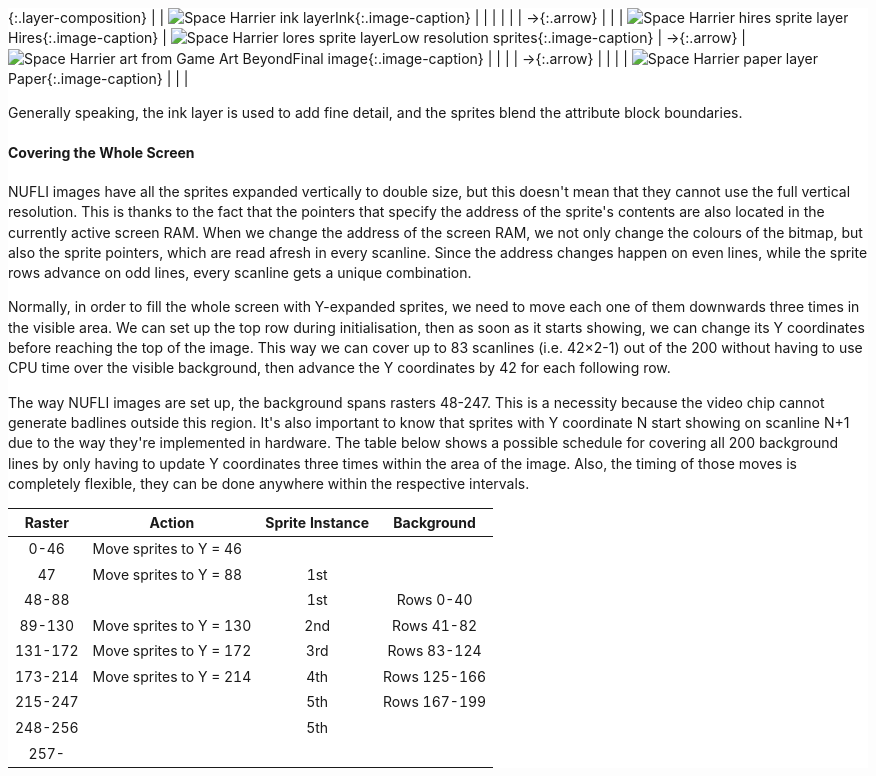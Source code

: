 {:.layer-composition}
| | ![Space Harrier ink layer](/assets/nuflix/space-harrier-ink.png)<span>Ink</span>{:.image-caption} | | |
| | | <span style="transform: rotate(45deg);">→</span>{:.arrow} | |
| ![Space Harrier hires sprite layer](/assets/nuflix/space-harrier-hires.png)<span>Hires</span>{:.image-caption} | ![Space Harrier lores sprite layer](/assets/nuflix/space-harrier-lores.png)<span>Low resolution sprites</span>{:.image-caption} | <span>→</span>{:.arrow} | ![Space Harrier art from Game Art Beyond](/assets/nuflix/space-harrier.png)<span>Final image</span>{:.image-caption} |
| | | <span style="transform: rotate(-45deg);">→</span>{:.arrow} | |
| | ![Space Harrier paper layer](/assets/nuflix/space-harrier-paper.png)<span>Paper</span>{:.image-caption} | | |

Generally speaking, the ink layer is used to add fine detail, and the sprites blend the attribute block boundaries.

#### Covering the Whole Screen

NUFLI images have all the sprites expanded vertically to double size, but this doesn't mean that they cannot use the full vertical resolution. This is thanks to the fact that the pointers that specify the address of the sprite's contents are also located in the currently active screen RAM. When we change the address of the screen RAM, we not only change the colours of the bitmap, but also the sprite pointers, which are read afresh in every scanline. Since the address changes happen on even lines, while the sprite rows advance on odd lines, every scanline gets a unique combination.

Normally, in order to fill the whole screen with Y-expanded sprites, we need to move each one of them downwards three times in the visible area. We can set up the top row during initialisation, then as soon as it starts showing, we can change its Y coordinates before reaching the top of the image. This way we can cover up to 83 scanlines (i.e. 42×2-1) out of the 200 without having to use CPU time over the visible background, then advance the Y coordinates by 42 for each following row.

The way NUFLI images are set up, the background spans rasters 48-247. This is a necessity because the video chip cannot generate badlines outside this region. It's also important to know that sprites with Y coordinate N start showing on scanline N+1 due to the way they're implemented in hardware. The table below shows a possible schedule for covering all 200 background lines by only having to update Y coordinates three times within the area of the image. Also, the timing of those moves is completely flexible, they can be done anywhere within the respective intervals.

| Raster | Action | Sprite Instance | Background |
| :-: | --- | :-: | :-: |
| 0-46 | Move sprites to Y = 46 | | |
| 47 | Move sprites to Y = 88 | 1st | |
| 48-88 | | 1st | Rows 0-40 |
| 89-130 | Move sprites to Y = 130 | 2nd | Rows 41-82 |
| 131-172 | Move sprites to Y = 172 | 3rd | Rows 83-124 |
| 173-214 | Move sprites to Y = 214 | 4th | Rows 125-166 |
| 215-247 | | 5th | Rows 167-199 |
| 248-256 | | 5th | |
| 257- | | | |
